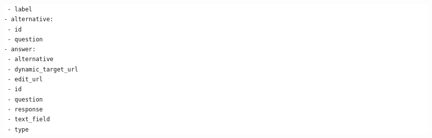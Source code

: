 ```
 - label
- alternative:
 - id
 - question
- answer:
 - alternative
 - dynamic_target_url
 - edit_url
 - id
 - question
 - response
 - text_field
 - type
```
